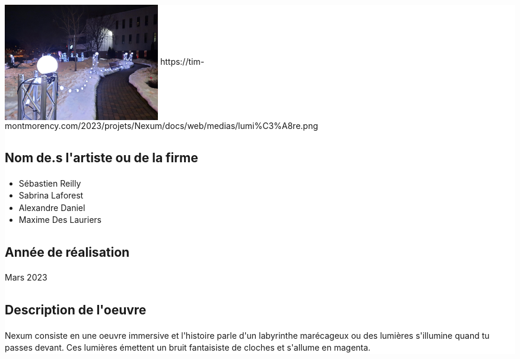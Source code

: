 <img align="center" width="30%" height="10%" src="https://github.com/FOXTROTDELTALIMA/H23_V13_inspirations_LAFRENIERE/blob/main/Mycellium/Nexum/images/vue_e%CC%81largie.png.jpeg">
https://tim-montmorency.com/2023/projets/Nexum/docs/web/medias/lumi%C3%A8re.png


## Nom de.s l'artiste ou de la firme
- Sébastien Reilly
- Sabrina Laforest
- Alexandre Daniel
- Maxime Des Lauriers


## Année de réalisation
Mars 2023

## Description de l'oeuvre
Nexum consiste en une oeuvre immersive et l'histoire parle d'un labyrinthe marécageux ou des lumières s'illumine quand tu passes devant. Ces lumières émettent un bruit fantaisiste de cloches et s'allume en magenta.

